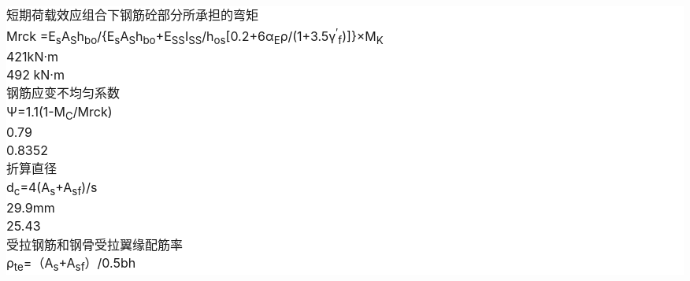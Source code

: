 <TD vAlign=top width=198>

<DIV align=left><FONT size=3>短期荷载效应组合下钢筋砼部分所承担的弯矩</FONT></DIV></TD>

<TD width=264>

<DIV align=left><FONT size=3>Mrck =E<SUB>s</SUB>A<SUB>S</SUB>h<SUB>bo</SUB>/{E<SUB>s</SUB>A<SUB>S</SUB>h<SUB>bo</SUB>+E<SUB>SS</SUB>I<SUB>SS</SUB>/h<SUB>os</SUB>[0.2+6α<SUB>E</SUB>ρ/(1+3.5γ<SUP>′</SUP><SUB>f</SUB>)]}×M<SUB>K</SUB></FONT></DIV></TD>

<TD width=110>

<DIV align=left><FONT size=3>421kN·m</FONT></DIV></TD>

<TD width=99>

<DIV align=left><FONT size=3>492 kN·m</FONT></DIV></TD></TR>

<TR>

<TD vAlign=top width=198>

<DIV align=left><FONT size=3>钢筋应变不均匀系数</FONT></DIV></TD>

<TD vAlign=top width=264>

<DIV align=left><FONT size=3>Ψ=1.1(1-M<SUB>C</SUB>/Mrck)</FONT></DIV></TD>

<TD vAlign=top width=110>

<DIV align=left><FONT size=3>0.79</FONT></DIV></TD>

<TD vAlign=top width=99>

<DIV align=left><FONT size=3>0.8352</FONT></DIV></TD></TR>

<TR>

<TD vAlign=top width=198>

<DIV align=left><FONT size=3>折算直径</FONT></DIV></TD>

<TD vAlign=top width=264>

<DIV align=left><FONT size=3>d<SUB>c</SUB>=4(A<SUB>s</SUB>+A<SUB>sf</SUB>)/s</FONT></DIV></TD>

<TD vAlign=top width=110>

<DIV align=left><FONT size=3>29.9mm</FONT></DIV></TD>

<TD vAlign=top width=99>

<DIV align=left><FONT size=3>25.43</FONT></DIV></TD></TR>

<TR>

<TD vAlign=top width=198>

<DIV align=left><FONT size=3>受拉钢筋和钢骨受拉翼缘配筋率</FONT></DIV></TD>

<TD width=264>

<DIV align=left><FONT size=3>ρ<SUB>te</SUB>=（A<SUB>s</SUB>+A<SUB>sf</SUB>）/0.5bh</FONT></DIV></TD>

<TD width=110>
